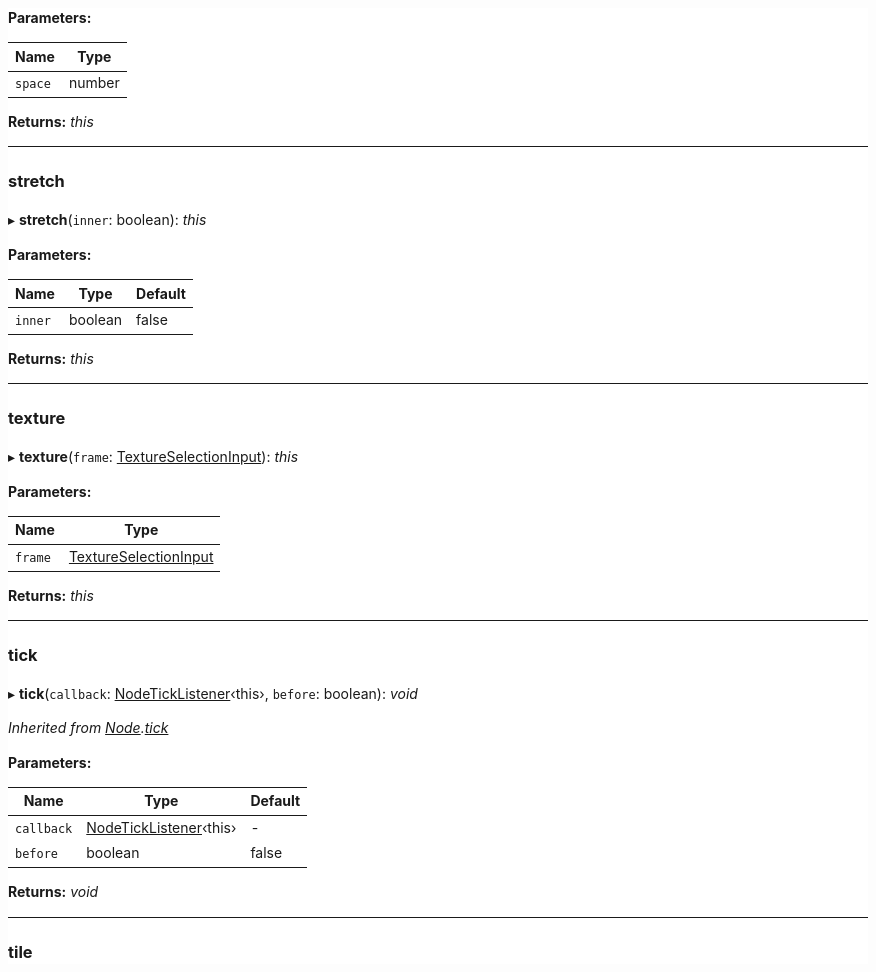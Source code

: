 **Parameters:**

Name | Type |
------ | ------ |
`space` | number |

**Returns:** *this*

___

###  stretch

▸ **stretch**(`inner`: boolean): *this*

**Parameters:**

Name | Type | Default |
------ | ------ | ------ |
`inner` | boolean | false |

**Returns:** *this*

___

###  texture

▸ **texture**(`frame`: [TextureSelectionInput](../globals.md#textureselectioninput)): *this*

**Parameters:**

Name | Type |
------ | ------ |
`frame` | [TextureSelectionInput](../globals.md#textureselectioninput) |

**Returns:** *this*

___

###  tick

▸ **tick**(`callback`: [NodeTickListener](../globals.md#nodeticklistener)‹this›, `before`: boolean): *void*

*Inherited from [Node](node.md).[tick](node.md#tick)*

**Parameters:**

Name | Type | Default |
------ | ------ | ------ |
`callback` | [NodeTickListener](../globals.md#nodeticklistener)‹this› | - |
`before` | boolean | false |

**Returns:** *void*

___

###  tile
